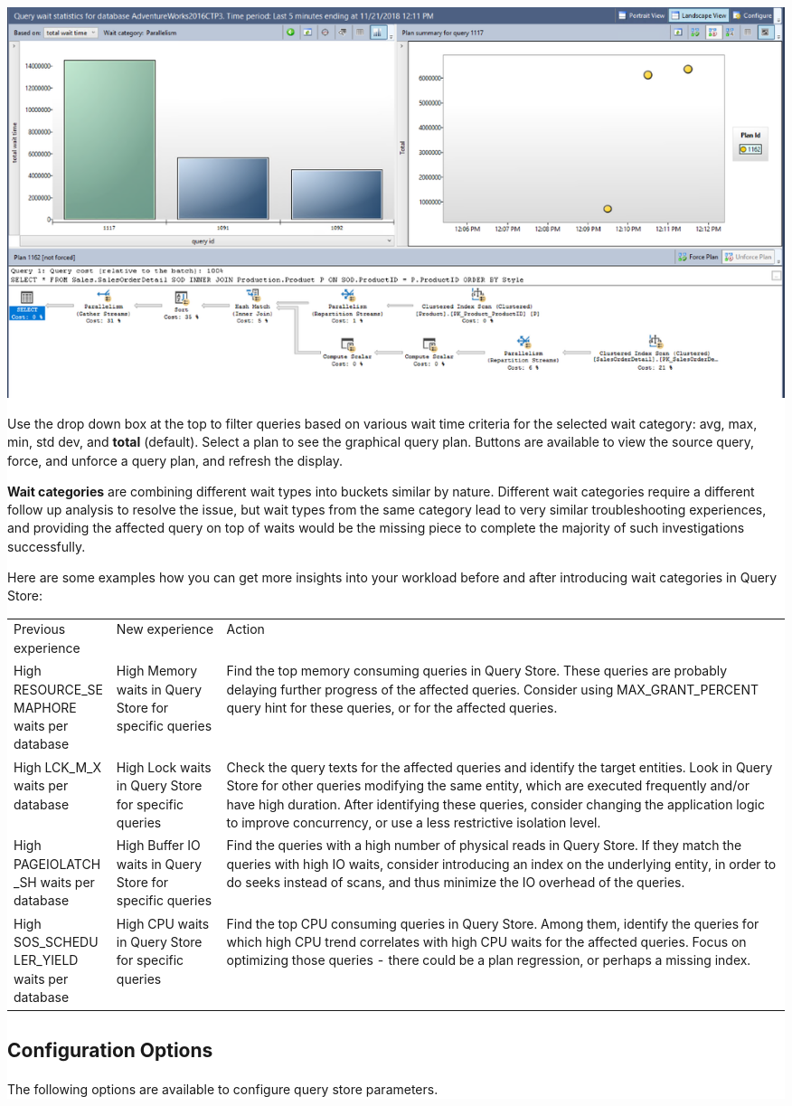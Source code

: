  ![SQL Server 2017 Query Wait Statistics detail view in SSMS Object Explorer](../../relational-databases/performance/media/query-store-waits-detail.PNG "SQL Server 2017 Query Wait Statistics detail view in SSMS Object Explorer")

Use the drop down box at the top to filter queries based on various wait time criteria for the selected wait category: avg, max, min, std dev, and **total** (default). Select a plan to see the graphical query plan. Buttons are available to view the source query, force, and unforce a query plan, and refresh the display.  

**Wait categories** are combining different wait types into buckets similar by nature. Different wait categories require a different follow up analysis to resolve the issue, but wait types from the same category lead to very similar troubleshooting experiences, and providing the affected query on top of waits would be the missing piece to complete the majority of such investigations successfully.

Here are some examples how you can get more insights into your workload before and after introducing wait categories in Query Store:

|||| 
|-|-|-|  
|Previous experience|New experience|Action|
|High RESOURCE_SEMAPHORE waits per database|High Memory waits in Query Store for specific queries|Find the top memory consuming queries in Query Store. These queries are probably delaying further progress of the affected queries. Consider using MAX_GRANT_PERCENT query hint for these queries, or for the affected queries.|
|High LCK_M_X waits per database|High Lock waits in Query Store for specific queries|Check the query texts for the affected queries and identify the target entities. Look in Query Store for other queries modifying the same entity, which are executed frequently and/or have high duration. After identifying these queries, consider changing the application logic to improve concurrency, or use a less restrictive isolation level.|
|High PAGEIOLATCH_SH waits per database|High Buffer IO waits in Query Store for specific queries|Find the queries with a high number of physical reads in Query Store. If they match the queries with high IO waits, consider introducing an index on the underlying entity, in order to do seeks instead of scans, and thus minimize the IO overhead of the queries.|
|High SOS_SCHEDULER_YIELD waits per database|High CPU waits in Query Store for specific queries|Find the top CPU consuming queries in Query Store. Among them, identify the queries for which high CPU trend correlates with high CPU waits for the affected queries. Focus on optimizing those queries - there could be a plan regression, or perhaps a missing index.|

##  <a name="Options"></a> Configuration Options 
The following options are available to configure query store parameters.
